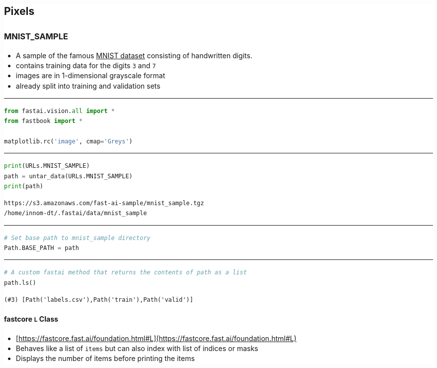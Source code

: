 

## Pixels

### MNIST_SAMPLE

* A sample of the famous [MNIST dataset](http://yann.lecun.com/exdb/mnist/) consisting of handwritten digits.
* contains training data for the digits `3` and `7`
* images are in 1-dimensional grayscale format
* already split into training and validation sets

-----

```python
from fastai.vision.all import *
from fastbook import *

matplotlib.rc('image', cmap='Greys')
```

-----

```python
print(URLs.MNIST_SAMPLE)
path = untar_data(URLs.MNIST_SAMPLE)
print(path)
```
```text
https://s3.amazonaws.com/fast-ai-sample/mnist_sample.tgz
/home/innom-dt/.fastai/data/mnist_sample
```

-----

```python
# Set base path to mnist_sample directory
Path.BASE_PATH = path
```

-----

```python
# A custom fastai method that returns the contents of path as a list
path.ls()
```
```text
(#3) [Path('labels.csv'),Path('train'),Path('valid')]
```



#### fastcore `L` Class

* [https://fastcore.fast.ai/foundation.html#L](https://fastcore.fast.ai/foundation.html#L)
* Behaves like a list of `items` but can also index with list of indices or masks
* Displays the number of items before printing the items
